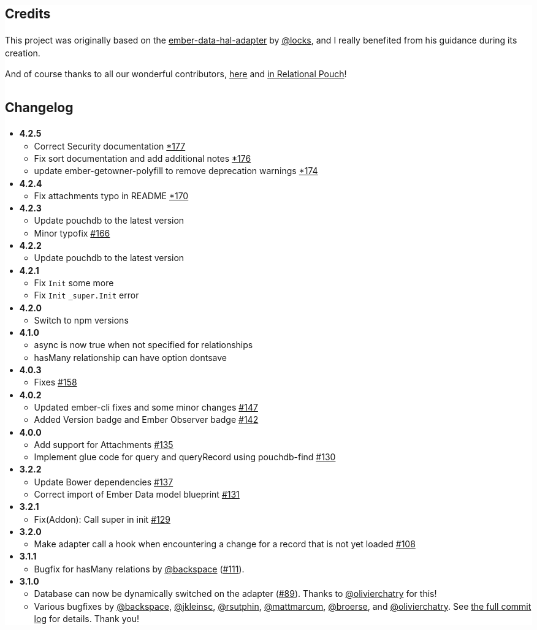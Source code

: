 ## Credits

This project was originally based on the [ember-data-hal-adapter](https://github.com/locks/ember-data-hal-adapter) by [@locks](https://github.com/locks), and I really benefited from his guidance during its creation.

And of course thanks to all our wonderful contributors, [here](https://github.com/nolanlawson/ember-pouch/graphs/contributors) and [in Relational Pouch](https://github.com/nolanlawson/relational-pouch/graphs/contributors)!

## Changelog
* **4.2.5**
  - Correct Security documentation [*177](https://github.com/nolanlawson/ember-pouch/pull/177)
  - Fix sort documentation and add additional notes [*176](https://github.com/nolanlawson/ember-pouch/pull/176)
  - update ember-getowner-polyfill to remove deprecation warnings [*174](https://github.com/nolanlawson/ember-pouch/pull/174)
* **4.2.4**
  - Fix attachments typo in README [*170](https://github.com/nolanlawson/ember-pouch/pull/170)
* **4.2.3**
  - Update pouchdb to the latest version
  - Minor typofix [#166](https://github.com/nolanlawson/ember-pouch/pull/166)
* **4.2.2**
  - Update pouchdb to the latest version
* **4.2.1**
  - Fix `Init` some more
  - Fix `Init` `_super.Init` error
* **4.2.0**
  - Switch to npm versions
* **4.1.0**
  - async is now true when not specified for relationships
  - hasMany relationship can have option dontsave
* **4.0.3**
  - Fixes [#158](https://github.com/nolanlawson/ember-pouch/pull/158)
* **4.0.2**
  - Updated ember-cli fixes and some minor changes [#147](https://github.com/nolanlawson/ember-pouch/pull/147)
  - Added Version badge and Ember Observer badge [#142](https://github.com/nolanlawson/ember-pouch/pull/142)
* **4.0.0**
  - Add support for Attachments [#135](https://github.com/nolanlawson/ember-pouch/pull/135)
  - Implement glue code for query and queryRecord using pouchdb-find [#130](https://github.com/nolanlawson/ember-pouch/pull/130)
* **3.2.2**
  - Update Bower dependencies [#137](https://github.com/nolanlawson/ember-pouch/pull/137)
  - Correct import of Ember Data model blueprint [#131](https://github.com/nolanlawson/ember-pouch/pull/131)
* **3.2.1**
  - Fix(Addon): Call super in init [#129](https://github.com/nolanlawson/ember-pouch/pull/129)
* **3.2.0**
  - Make adapter call a hook when encountering a change for a record that is not yet loaded [#108](https://github.com/nolanlawson/ember-pouch/pull/108)
* **3.1.1**
  - Bugfix for hasMany relations by [@backspace](https://github.com/backspace) ([#111](https://github.com/nolanlawson/ember-pouch/pull/111)).
* **3.1.0**
  - Database can now be dynamically switched on the adapter ([#89](https://github.com/nolanlawson/ember-pouch/pull/89)). Thanks to [@olivierchatry](https://github.com/olivierchatry) for this!
  - Various bugfixes by [@backspace](https://github.com/backspace), [@jkleinsc](https://github.com/jkleinsc), [@rsutphin](https://github.com/rsutphin), [@mattmarcum](https://github.com/mattmarcum), [@broerse](https://github.com/broerse), and [@olivierchatry](https://github.com/olivierchatry). See [the full commit log](https://github.com/nolanlawson/ember-pouch/compare/7c216311ffacd2f08b57df4fe34d49f4e7c373f1...v3.1.0) for details. Thank you!